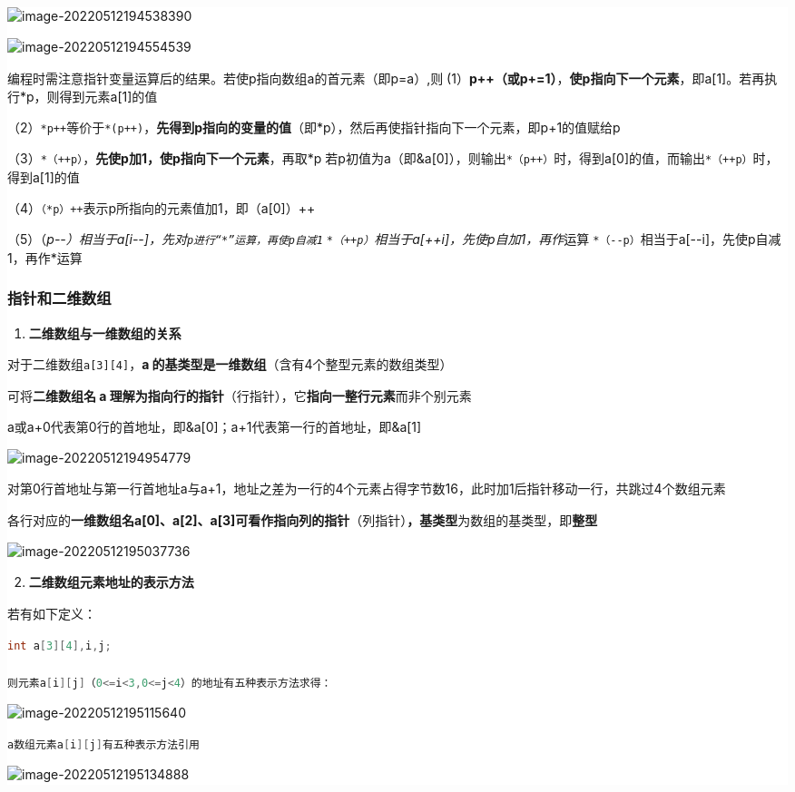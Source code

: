 ![image-20220512194538390](https://note-1259190304.cos.ap-chengdu.myqcloud.com/note/202205121945631.png)

![image-20220512194554539](https://note-1259190304.cos.ap-chengdu.myqcloud.com/note/202205121945349.png)

编程时需注意指针变量运算后的结果。若使p指向数组a的首元素（即p=a）,则
(1）**p++（或p+=1）**，**使p指向下一个元素**，即a[1]。若再执行*p，则得到元素a[1]的值
	
（2）`*p++`等价于`*(p++)`，**先得到p指向的变量的值**（即*p），然后再使指针指向下一个元素，即p+1的值赋给p
	
（3）`*（++p）`，**先使p加1，使p指向下一个元素**，再取*p
若p初值为a（即&a[0]），则输出`*（p++）`时，得到a[0]的值，而输出`*（++p）`时，得到a[1]的值
		
（4）`（*p）++`表示p所指向的元素值加1，即（a[0]）++
	
（5）（*p--）相当于a[i--]，先对`p进行“*”运算，再使p自减1`
	`*（++p）`相当于a[++i]，先使p自加1，再作*运算
	`*（--p）`相当于a[--i]，先使p自减1，再作*运算



### 指针和二维数组

1. **二维数组与一维数组的关系**

对于二维数组`a[3][4]`，**a 的基类型是一维数组**（含有4个整型元素的数组类型）

 

可将**二维数组名 a 理解为指向行的指针**（行指针），它**指向一整行元素**而非个别元素

a或a+0代表第0行的首地址，即&a[0]；a+1代表第一行的首地址，即&a[1]

![image-20220512194954779](https://note-1259190304.cos.ap-chengdu.myqcloud.com/note/202205121949692.png)

对第0行首地址与第一行首地址a与a+1，地址之差为一行的4个元素占得字节数16，此时加1后指针移动一行，共跳过4个数组元素

 

各行对应的**一维数组名a[0]、a[2]、a[3]可看作指向列的指针**（列指针）**，基类型**为数组的基类型，即**整型**

![image-20220512195037736](https://note-1259190304.cos.ap-chengdu.myqcloud.com/note/202205121950836.png)

2. **二维数组元素地址的表示方法**

若有如下定义：

```c
int a[3][4],i,j;

则元素a[i][j]（0<=i<3,0<=j<4）的地址有五种表示方法求得：
```

![image-20220512195115640](https://note-1259190304.cos.ap-chengdu.myqcloud.com/note/202205121951547.png)

```c
a数组元素a[i][j]有五种表示方法引用
```

![image-20220512195134888](https://note-1259190304.cos.ap-chengdu.myqcloud.com/note/202205121951869.png)
